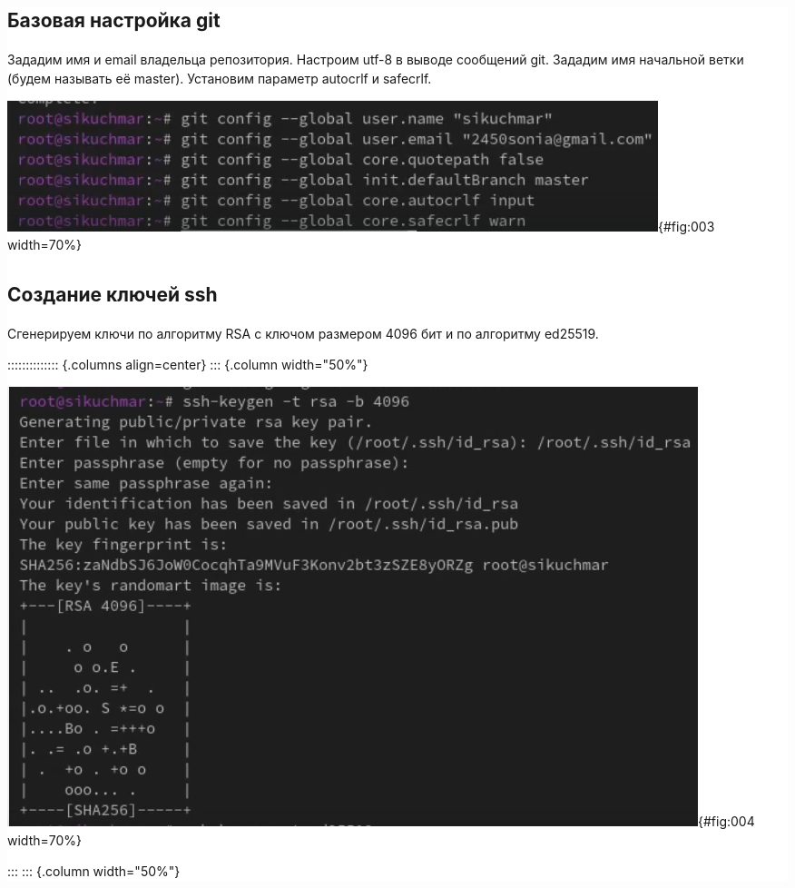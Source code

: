 ## Базовая настройка git

Зададим имя и email владельца репозитория. Настроим utf-8 в выводе сообщений git. Зададим имя начальной ветки (будем называть её master). Установим параметр autocrlf и safecrlf. 

![Базовая настройка git](image/3.png){#fig:003 width=70%}

## Создание ключей ssh

Сгенерируем ключи по алгоритму RSA с ключом размером 4096 бит и по алгоритму ed25519.

:::::::::::::: {.columns align=center}
::: {.column width="50%"}

![Сгенерируем ключи по алгоритму RSA](image/4.png){#fig:004 width=70%}

:::
::: {.column width="50%"}
